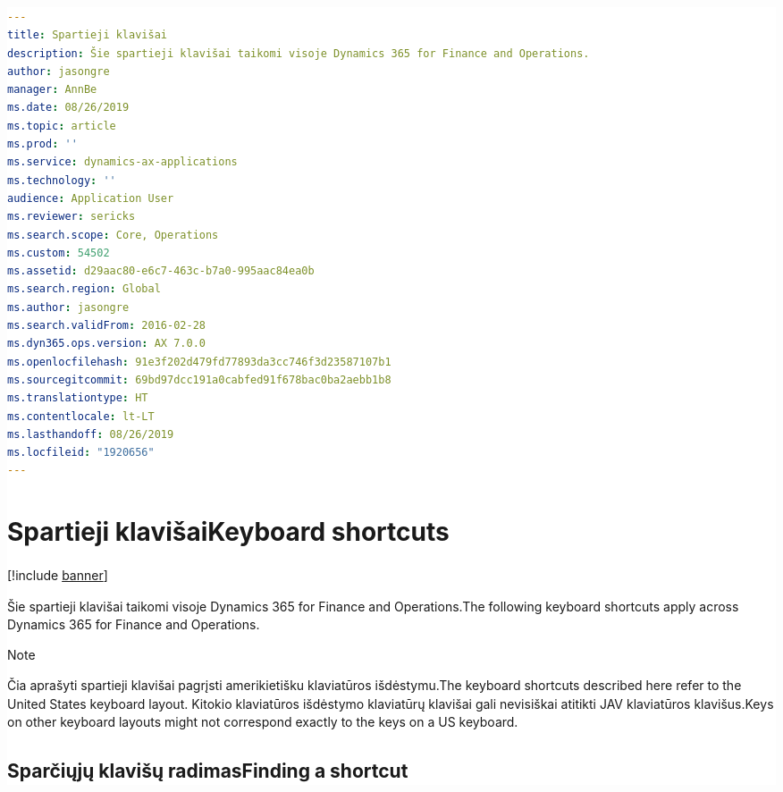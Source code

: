 ```yaml
---
title: Spartieji klavišai
description: Šie spartieji klavišai taikomi visoje Dynamics 365 for Finance and Operations.
author: jasongre
manager: AnnBe
ms.date: 08/26/2019
ms.topic: article
ms.prod: ''
ms.service: dynamics-ax-applications
ms.technology: ''
audience: Application User
ms.reviewer: sericks
ms.search.scope: Core, Operations
ms.custom: 54502
ms.assetid: d29aac80-e6c7-463c-b7a0-995aac84ea0b
ms.search.region: Global
ms.author: jasongre
ms.search.validFrom: 2016-02-28
ms.dyn365.ops.version: AX 7.0.0
ms.openlocfilehash: 91e3f202d479fd77893da3cc746f3d23587107b1
ms.sourcegitcommit: 69bd97dcc191a0cabfed91f678bac0ba2aebb1b8
ms.translationtype: HT
ms.contentlocale: lt-LT
ms.lasthandoff: 08/26/2019
ms.locfileid: "1920656"
---
```

# <a name="keyboard-shortcuts"></a><span data-ttu-id="75a8c-103">Spartieji klavišai</span><span class="sxs-lookup"><span data-stu-id="75a8c-103">Keyboard shortcuts</span></span>

[!include [banner](../includes/banner.md)]

<span data-ttu-id="75a8c-104">Šie spartieji klavišai taikomi visoje Dynamics 365 for Finance and Operations.</span><span class="sxs-lookup"><span data-stu-id="75a8c-104">The following keyboard shortcuts apply across Dynamics 365 for Finance and Operations.</span></span>

> [!NOTE]
> <span data-ttu-id="75a8c-105">Čia aprašyti spartieji klavišai pagrįsti amerikietišku klaviatūros išdėstymu.</span><span class="sxs-lookup"><span data-stu-id="75a8c-105">The keyboard shortcuts described here refer to the United States keyboard layout.</span></span> <span data-ttu-id="75a8c-106">Kitokio klaviatūros išdėstymo klaviatūrų klavišai gali nevisiškai atitikti JAV klaviatūros klavišus.</span><span class="sxs-lookup"><span data-stu-id="75a8c-106">Keys on other keyboard layouts might not correspond exactly to the keys on a US keyboard.</span></span>

## <a name="finding-a-shortcut"></a><span data-ttu-id="75a8c-107">Sparčiųjų klavišų radimas</span><span class="sxs-lookup"><span data-stu-id="75a8c-107">Finding a shortcut</span></span>
